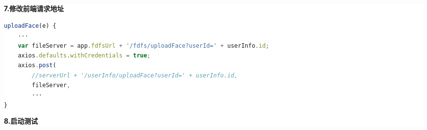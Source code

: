 **7.修改前端请求地址**

```js
uploadFace(e) {
    ···
    var fileServer = app.fdfsUrl + '/fdfs/uploadFace?userId=' + userInfo.id;
    axios.defaults.withCredentials = true;
    axios.post(
        //serverUrl + '/userInfo/uploadFace?userId=' + userInfo.id, 
        fileServer,
        ···
}
```

**8.启动测试**

